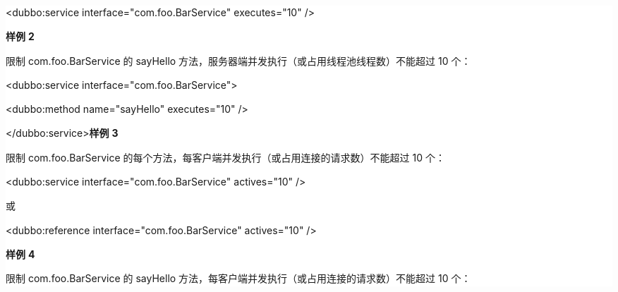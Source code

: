 <dubbo:service interface="com.foo.BarService" executes="10" />

**样例** **2**

限制 com.foo.BarService 的 sayHello 方法，服务器端并发执行（或占用线程池线程数）不能超过 10 个：

<dubbo:service interface="com.foo.BarService"> 

<dubbo:method name="sayHello" executes="10" /> 

</dubbo:service>**样例** **3**

限制 com.foo.BarService 的每个方法，每客户端并发执行（或占用连接的请求数）不能超过 10 个：

<dubbo:service interface="com.foo.BarService" actives="10" /> 

或

<dubbo:reference interface="com.foo.BarService" actives="10" />

**样例** **4**

限制 com.foo.BarService 的 sayHello 方法，每客户端并发执行（或占用连接的请求数）不能超过 10 个：

